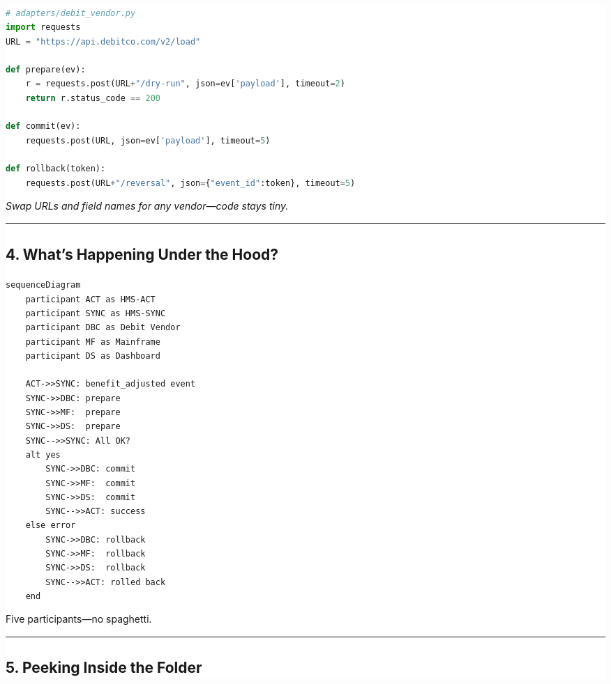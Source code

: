 ```python
# adapters/debit_vendor.py
import requests
URL = "https://api.debitco.com/v2/load"

def prepare(ev):
    r = requests.post(URL+"/dry-run", json=ev['payload'], timeout=2)
    return r.status_code == 200

def commit(ev):
    requests.post(URL, json=ev['payload'], timeout=5)

def rollback(token):
    requests.post(URL+"/reversal", json={"event_id":token}, timeout=5)
```

*Swap URLs and field names for any vendor—code stays tiny.*

---

## 4. What’s Happening Under the Hood?

```mermaid
sequenceDiagram
    participant ACT as HMS-ACT
    participant SYNC as HMS-SYNC
    participant DBC as Debit Vendor
    participant MF as Mainframe
    participant DS as Dashboard

    ACT->>SYNC: benefit_adjusted event
    SYNC->>DBC: prepare
    SYNC->>MF:  prepare
    SYNC->>DS:  prepare
    SYNC-->>SYNC: All OK?
    alt yes
        SYNC->>DBC: commit
        SYNC->>MF:  commit
        SYNC->>DS:  commit
        SYNC-->>ACT: success
    else error
        SYNC->>DBC: rollback
        SYNC->>MF:  rollback
        SYNC->>DS:  rollback
        SYNC-->>ACT: rolled back
    end
```

Five participants—no spaghetti.

---

## 5. Peeking Inside the Folder

